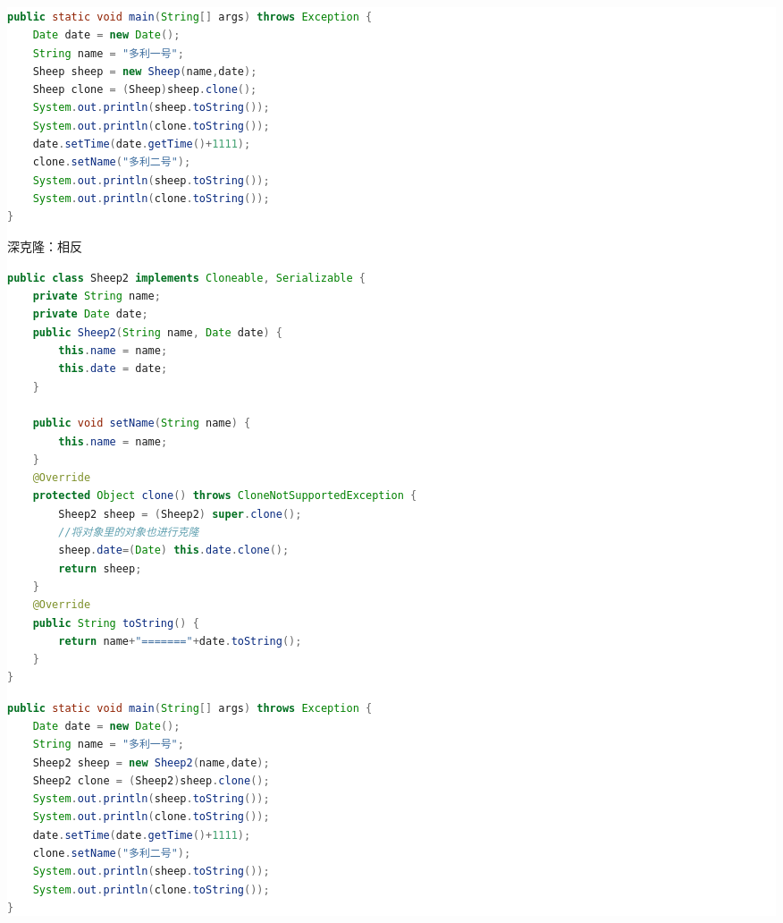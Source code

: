 ```java
public static void main(String[] args) throws Exception {
    Date date = new Date();
    String name = "多利一号";
    Sheep sheep = new Sheep(name,date);
    Sheep clone = (Sheep)sheep.clone();
    System.out.println(sheep.toString());
    System.out.println(clone.toString());
    date.setTime(date.getTime()+1111);
    clone.setName("多利二号");
    System.out.println(sheep.toString());
    System.out.println(clone.toString());
}
```

深克隆：相反

```java
public class Sheep2 implements Cloneable, Serializable {
    private String name;
    private Date date;
    public Sheep2(String name, Date date) {
        this.name = name;
        this.date = date;
    }

    public void setName(String name) {
        this.name = name;
    }
    @Override
    protected Object clone() throws CloneNotSupportedException {
        Sheep2 sheep = (Sheep2) super.clone();
        //将对象里的对象也进行克隆
        sheep.date=(Date) this.date.clone();
        return sheep;
    }
    @Override
    public String toString() {
        return name+"======="+date.toString();
    }
}
```

```java
public static void main(String[] args) throws Exception {
    Date date = new Date();
    String name = "多利一号";
    Sheep2 sheep = new Sheep2(name,date);
    Sheep2 clone = (Sheep2)sheep.clone();
    System.out.println(sheep.toString());
    System.out.println(clone.toString());
    date.setTime(date.getTime()+1111);
    clone.setName("多利二号");
    System.out.println(sheep.toString());
    System.out.println(clone.toString());
}
```
